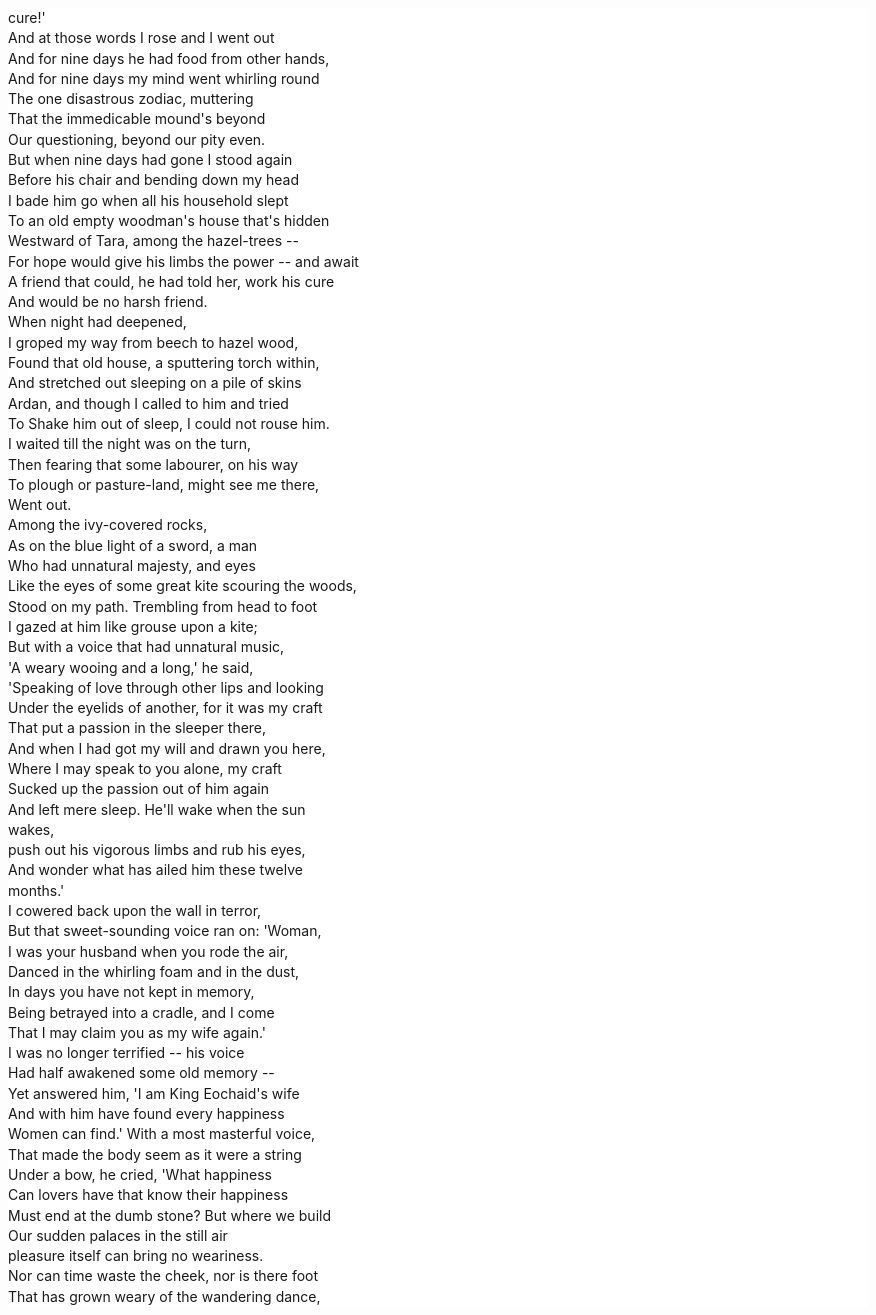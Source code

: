 cure!'  
And at those words I rose and I went out  
And for nine days he had food from other hands,  
And for nine days my mind went whirling round  
The one disastrous zodiac, muttering  
That the immedicable mound's beyond  
Our questioning, beyond our pity even.  
But when nine days had gone I stood again  
Before his chair and bending down my head  
I bade him go when all his household slept  
To an old empty woodman's house that's hidden  
Westward of Tara, among the hazel-trees --  
For hope would give his limbs the power -- and await  
A friend that could, he had told her, work his cure  
And would be no harsh friend.  
When night had deepened,  
I groped my way from beech to hazel wood,  
Found that old house, a sputtering torch within,  
And stretched out sleeping on a pile of skins  
Ardan, and though I called to him and tried  
To Shake him out of sleep, I could not rouse him.  
I waited till the night was on the turn,  
Then fearing that some labourer, on his way  
To plough or pasture-land, might see me there,  
Went out.  
Among the ivy-covered rocks,  
As on the blue light of a sword, a man  
Who had unnatural majesty, and eyes  
Like the eyes of some great kite scouring the woods,  
Stood on my path.  Trembling from head to foot  
I gazed at him like grouse upon a kite;  
But with a voice that had unnatural music,  
'A weary wooing and a long,' he said,  
'Speaking of love through other lips and looking  
Under the eyelids of another, for it was my craft  
That put a passion in the sleeper there,  
And when I had got my will and drawn you here,  
Where I may speak to you alone, my craft  
Sucked up the passion out of him again  
And left mere sleep.  He'll wake when the sun  
wakes,  
push out his vigorous limbs and rub his eyes,  
And wonder what has ailed him these twelve  
months.'  
I cowered back upon the wall in terror,  
But that sweet-sounding voice ran on:  'Woman,  
I was your husband when you rode the air,  
Danced in the whirling foam and in the dust,  
In days you have not kept in memory,  
Being betrayed into a cradle, and I come  
That I may claim you as my wife again.'  
I was no longer terrified -- his voice  
Had half awakened some old memory --  
Yet answered him, 'I am King Eochaid's wife  
And with him have found every happiness  
Women can find.' With a most masterful voice,  
That made the body seem as it were a string  
Under a bow, he cried, 'What happiness  
Can lovers have that know their happiness  
Must end at the dumb stone? But where we build  
Our sudden palaces in the still air  
pleasure itself can bring no weariness.  
Nor can time waste the cheek, nor is there foot  
That has grown weary of the wandering dance,  